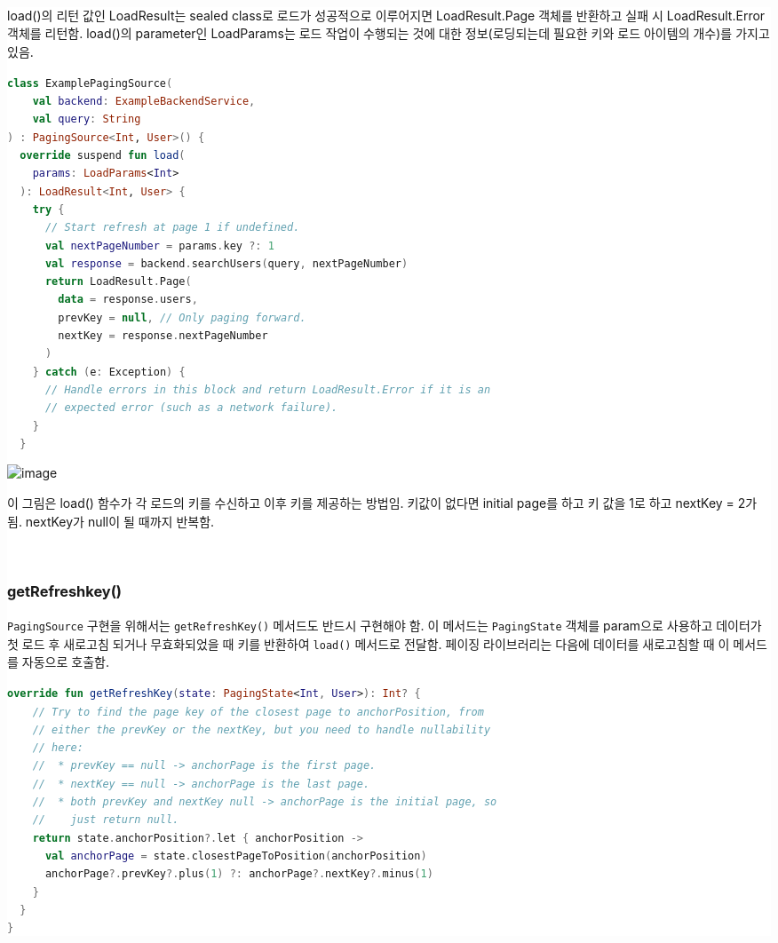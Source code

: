 load()의 리턴 값인 LoadResult는 sealed class로 로드가 성공적으로 이루어지면 LoadResult.Page 객체를 반환하고 실패 시 LoadResult.Error 객체를 리턴함. load()의 parameter인 LoadParams<Int>는 로드 작업이 수행되는 것에 대한 정보(로딩되는데 필요한 키와 로드 아이템의 개수)를 가지고 있음. 

```kotlin
class ExamplePagingSource(
    val backend: ExampleBackendService,
    val query: String
) : PagingSource<Int, User>() {
  override suspend fun load(
    params: LoadParams<Int>
  ): LoadResult<Int, User> {
    try {
      // Start refresh at page 1 if undefined.
      val nextPageNumber = params.key ?: 1
      val response = backend.searchUsers(query, nextPageNumber)
      return LoadResult.Page(
        data = response.users,
        prevKey = null, // Only paging forward.
        nextKey = response.nextPageNumber
      )
    } catch (e: Exception) {
      // Handle errors in this block and return LoadResult.Error if it is an
      // expected error (such as a network failure).
    }
  }
```

![image](https://github.com/AndroidStudy00-s/Android/assets/100047095/c3df90b1-ba9d-439e-85c3-97d1f715ee17)

이 그림은 load() 함수가 각 로드의 키를 수신하고 이후 키를 제공하는 방법임. 키값이 없다면 initial page를 하고 키 값을 1로 하고 nextKey = 2가 됨. nextKey가 null이 될 때까지 반복함. 

<br/>


### getRefreshkey()

`PagingSource` 구현을 위해서는 `getRefreshKey()` 메서드도 반드시 구현해야 함. 이 메서드는 `PagingState` 객체를 param으로 사용하고 데이터가 첫 로드 후 새로고침 되거나 무효화되었을 때 키를 반환하여 `load()` 메서드로 전달함. 페이징 라이브러리는 다음에 데이터를 새로고침할 때 이 메서드를 자동으로 호출함. 

```kotlin
override fun getRefreshKey(state: PagingState<Int, User>): Int? {
    // Try to find the page key of the closest page to anchorPosition, from
    // either the prevKey or the nextKey, but you need to handle nullability
    // here:
    //  * prevKey == null -> anchorPage is the first page.
    //  * nextKey == null -> anchorPage is the last page.
    //  * both prevKey and nextKey null -> anchorPage is the initial page, so
    //    just return null.
    return state.anchorPosition?.let { anchorPosition ->
      val anchorPage = state.closestPageToPosition(anchorPosition)
      anchorPage?.prevKey?.plus(1) ?: anchorPage?.nextKey?.minus(1)
    }
  }
}
```
